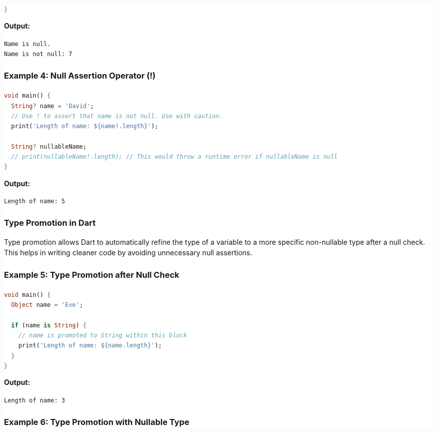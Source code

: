 ```dart
}
```

**Output:**

```
Name is null.
Name is not null: 7
```

### Example 4: Null Assertion Operator (!)

```dart
void main() {
  String? name = 'David';
  // Use ! to assert that name is not null. Use with caution.
  print('Length of name: ${name!.length}');

  String? nullableName;
  // print(nullableName!.length); // This would throw a runtime error if nullableName is null
}
```

**Output:**

```
Length of name: 5
```

### Type Promotion in Dart

Type promotion allows Dart to automatically refine the type of a variable to a more specific non-nullable type after a null check. This helps in writing cleaner code by avoiding unnecessary null assertions.

### Example 5: Type Promotion after Null Check

```dart
void main() {
  Object name = 'Eve';

  if (name is String) {
    // name is promoted to String within this block
    print('Length of name: ${name.length}');
  }
}
```

**Output:**

```
Length of name: 3
```

### Example 6: Type Promotion with Nullable Type
